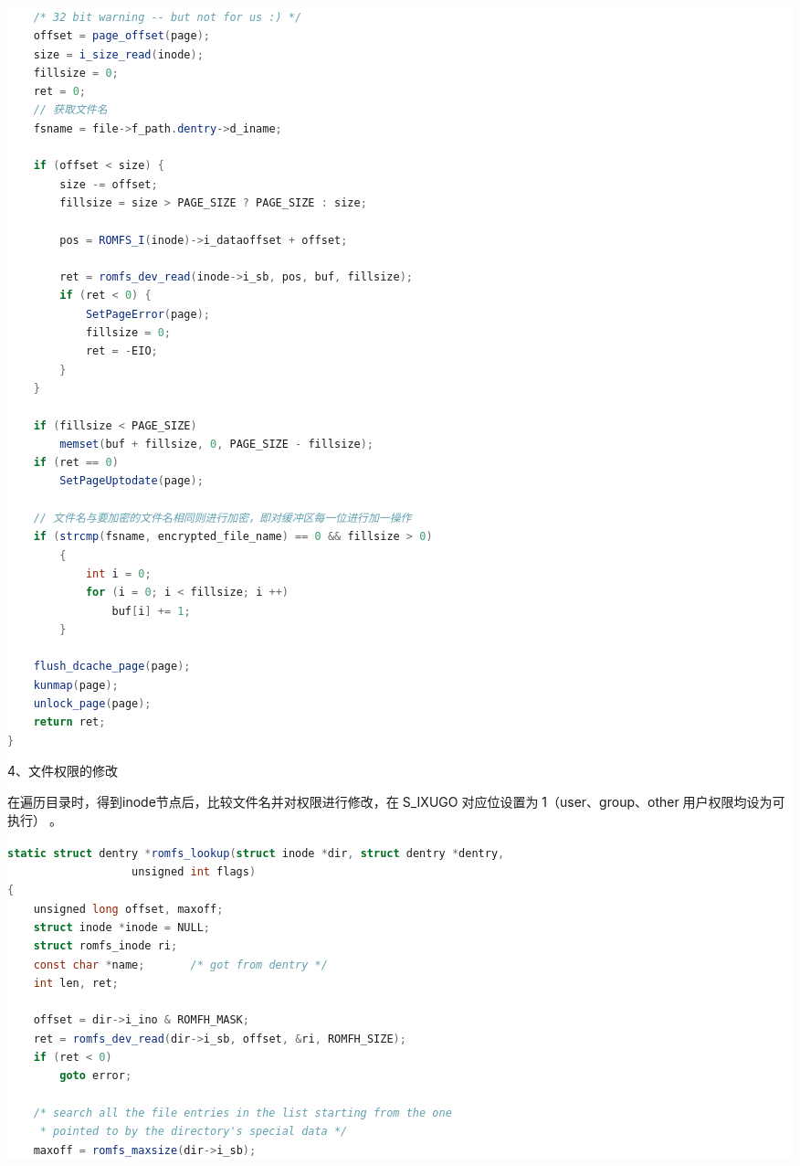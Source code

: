 ```C#
	/* 32 bit warning -- but not for us :) */
	offset = page_offset(page);
	size = i_size_read(inode);
	fillsize = 0;
	ret = 0;
	// 获取文件名
	fsname = file->f_path.dentry->d_iname;

	if (offset < size) {
		size -= offset;
		fillsize = size > PAGE_SIZE ? PAGE_SIZE : size;

		pos = ROMFS_I(inode)->i_dataoffset + offset;

		ret = romfs_dev_read(inode->i_sb, pos, buf, fillsize);
		if (ret < 0) {
			SetPageError(page);
			fillsize = 0;
			ret = -EIO;
		}
	}

	if (fillsize < PAGE_SIZE)
		memset(buf + fillsize, 0, PAGE_SIZE - fillsize);
	if (ret == 0)
		SetPageUptodate(page);
    
	// 文件名与要加密的文件名相同则进行加密，即对缓冲区每一位进行加一操作
	if (strcmp(fsname, encrypted_file_name) == 0 && fillsize > 0)
		{
			int i = 0;
            for (i = 0; i < fillsize; i ++)
				buf[i] += 1;
		}

	flush_dcache_page(page);
	kunmap(page);
	unlock_page(page);
	return ret;
}
```

4、文件权限的修改

在遍历目录时，得到inode节点后，比较文件名并对权限进行修改，在 S_IXUGO 对应位设置为 1（user、group、other 用户权限均设为可执行） 。

```c#
static struct dentry *romfs_lookup(struct inode *dir, struct dentry *dentry,
				   unsigned int flags)
{
	unsigned long offset, maxoff;
	struct inode *inode = NULL;
	struct romfs_inode ri;
	const char *name;		/* got from dentry */
	int len, ret;

	offset = dir->i_ino & ROMFH_MASK;
	ret = romfs_dev_read(dir->i_sb, offset, &ri, ROMFH_SIZE);
	if (ret < 0)
		goto error;

	/* search all the file entries in the list starting from the one
	 * pointed to by the directory's special data */
	maxoff = romfs_maxsize(dir->i_sb);
```